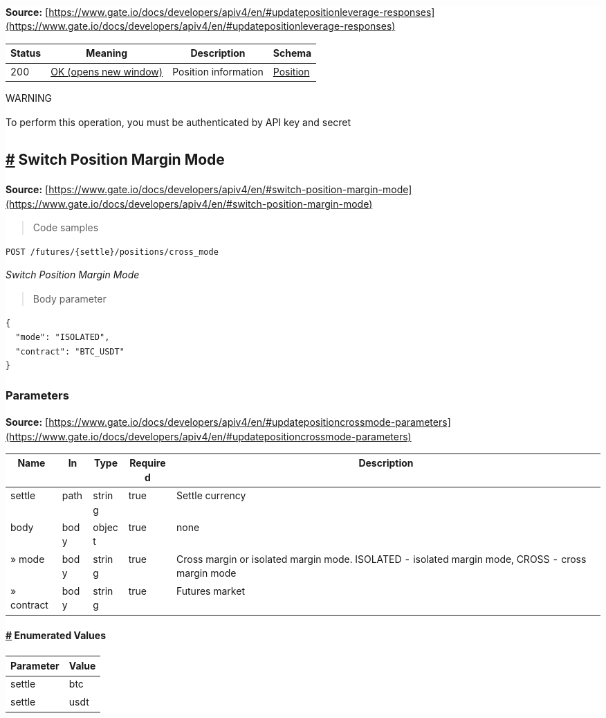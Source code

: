 **Source:**
[https://www.gate.io/docs/developers/apiv4/en/#updatepositionleverage-responses](https://www.gate.io/docs/developers/apiv4/en/#updatepositionleverage-responses)

| Status | Meaning                                                                    | Description          | Schema                      |
| ------ | -------------------------------------------------------------------------- | -------------------- | --------------------------- |
| 200    | [OK (opens new window)](https://tools.ietf.org/html/rfc7231#section-6.3.1) | Position information | [Position](#schemaposition) |

WARNING

To perform this operation, you must be authenticated by API key and secret

## [#](#switch-position-margin-mode) Switch Position Margin Mode

**Source:**
[https://www.gate.io/docs/developers/apiv4/en/#switch-position-margin-mode](https://www.gate.io/docs/developers/apiv4/en/#switch-position-margin-mode)

> Code samples

`POST /futures/{settle}/positions/cross_mode`

_Switch Position Margin Mode_

> Body parameter

```
{
  "mode": "ISOLATED",
  "contract": "BTC_USDT"
}
```

### Parameters

**Source:**
[https://www.gate.io/docs/developers/apiv4/en/#updatepositioncrossmode-parameters](https://www.gate.io/docs/developers/apiv4/en/#updatepositioncrossmode-parameters)

| Name       | In   | Type   | Required | Description                                                                                      |
| ---------- | ---- | ------ | -------- | ------------------------------------------------------------------------------------------------ |
| settle     | path | string | true     | Settle currency                                                                                  |
| body       | body | object | true     | none                                                                                             |
| » mode     | body | string | true     | Cross margin or isolated margin mode. ISOLATED - isolated margin mode, CROSS - cross margin mode |
| » contract | body | string | true     | Futures market                                                                                   |

#### [#](#enumerated-values-50) Enumerated Values

| Parameter | Value |
| --------- | ----- |
| settle    | btc   |
| settle    | usdt  |
